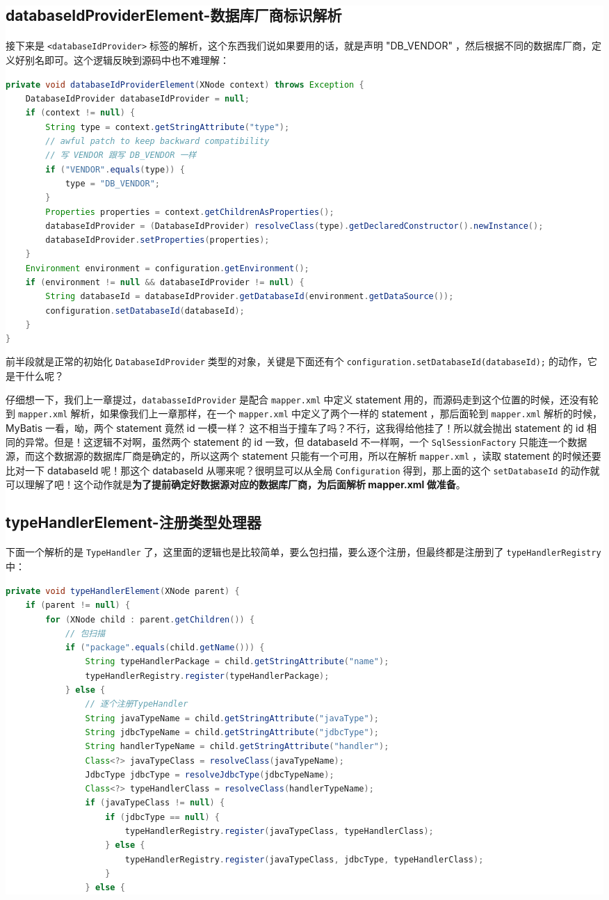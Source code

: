 ##  databaseIdProviderElement-数据库厂商标识解析

接下来是 `<databaseIdProvider>` 标签的解析，这个东西我们说如果要用的话，就是声明 "DB_VENDOR" ，然后根据不同的数据库厂商，定义好别名即可。这个逻辑反映到源码中也不难理解：

```java
private void databaseIdProviderElement(XNode context) throws Exception {
    DatabaseIdProvider databaseIdProvider = null;
    if (context != null) {
        String type = context.getStringAttribute("type");
        // awful patch to keep backward compatibility
        // 写 VENDOR 跟写 DB_VENDOR 一样
        if ("VENDOR".equals(type)) {
            type = "DB_VENDOR";
        }
        Properties properties = context.getChildrenAsProperties();
        databaseIdProvider = (DatabaseIdProvider) resolveClass(type).getDeclaredConstructor().newInstance();
        databaseIdProvider.setProperties(properties);
    }
    Environment environment = configuration.getEnvironment();
    if (environment != null && databaseIdProvider != null) {
        String databaseId = databaseIdProvider.getDatabaseId(environment.getDataSource());
        configuration.setDatabaseId(databaseId);
    }
}
```

前半段就是正常的初始化 `DatabaseIdProvider` 类型的对象，关键是下面还有个 `configuration.setDatabaseId(databaseId);` 的动作，它是干什么呢？

仔细想一下，我们上一章提过，`databasseIdProvider` 是配合 `mapper.xml` 中定义 statement 用的，而源码走到这个位置的时候，还没有轮到 `mapper.xml` 解析，如果像我们上一章那样，在一个 `mapper.xml` 中定义了两个一样的 statement ，那后面轮到 `mapper.xml` 解析的时候，MyBatis 一看，呦，两个 statement 竟然 id 一模一样？ 这不相当于撞车了吗？不行，这我得给他挂了！所以就会抛出 statement 的 id 相同的异常。但是！这逻辑不对啊，虽然两个 statement 的 id 一致，但 databaseId 不一样啊，一个 `SqlSessionFactory` 只能连一个数据源，而这个数据源的数据库厂商是确定的，所以这两个 statement 只能有一个可用，所以在解析 `mapper.xml` ，读取 statement 的时候还要比对一下 databaseId 呢！那这个 databaseId 从哪来呢？很明显可以从全局 `Configuration` 得到，那上面的这个 `setDatabaseId` 的动作就可以理解了吧！这个动作就是**为了提前确定好数据源对应的数据库厂商，为后面解析 mapper.xml 做准备**。

## typeHandlerElement-注册类型处理器

下面一个解析的是 `TypeHandler` 了，这里面的逻辑也是比较简单，要么包扫描，要么逐个注册，但最终都是注册到了 `typeHandlerRegistry` 中：

```java
private void typeHandlerElement(XNode parent) {
    if (parent != null) {
        for (XNode child : parent.getChildren()) {
            // 包扫描
            if ("package".equals(child.getName())) {
                String typeHandlerPackage = child.getStringAttribute("name");
                typeHandlerRegistry.register(typeHandlerPackage);
            } else {
                // 逐个注册TypeHandler
                String javaTypeName = child.getStringAttribute("javaType");
                String jdbcTypeName = child.getStringAttribute("jdbcType");
                String handlerTypeName = child.getStringAttribute("handler");
                Class<?> javaTypeClass = resolveClass(javaTypeName);
                JdbcType jdbcType = resolveJdbcType(jdbcTypeName);
                Class<?> typeHandlerClass = resolveClass(handlerTypeName);
                if (javaTypeClass != null) {
                    if (jdbcType == null) {
                        typeHandlerRegistry.register(javaTypeClass, typeHandlerClass);
                    } else {
                        typeHandlerRegistry.register(javaTypeClass, jdbcType, typeHandlerClass);
                    }
                } else {
```